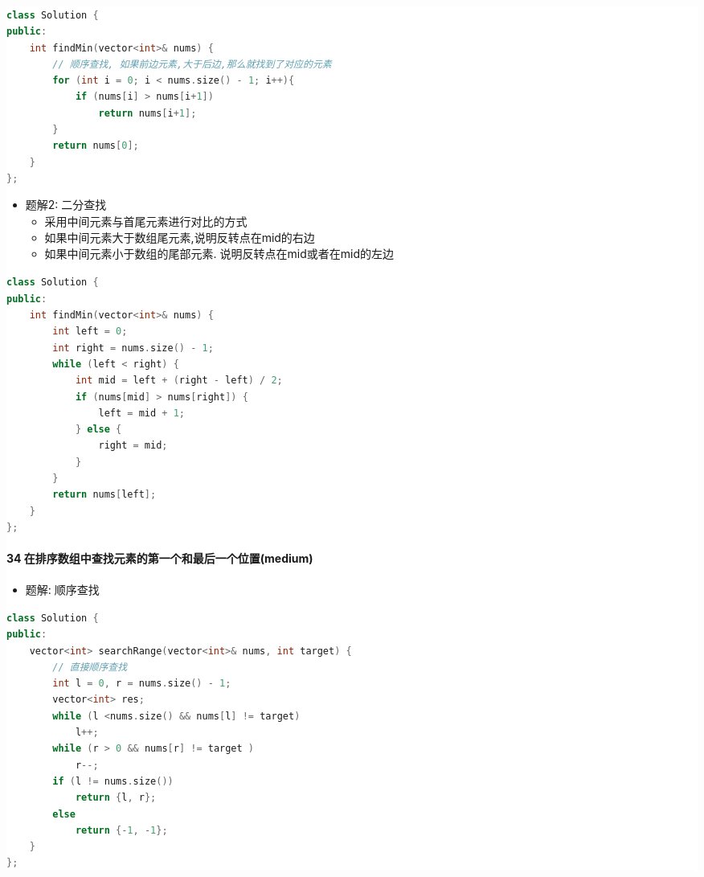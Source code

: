 
```c++
class Solution {
public:
    int findMin(vector<int>& nums) {
        // 顺序查找, 如果前边元素,大于后边,那么就找到了对应的元素
        for (int i = 0; i < nums.size() - 1; i++){
            if (nums[i] > nums[i+1])
                return nums[i+1];
        }
        return nums[0];
    }
};
```

* 题解2: 二分查找
	* 采用中间元素与首尾元素进行对比的方式
	* 如果中间元素大于数组尾元素,说明反转点在mid的右边
	* 如果中间元素小于数组的尾部元素. 说明反转点在mid或者在mid的左边

```c++
class Solution {
public:
    int findMin(vector<int>& nums) {
        int left = 0;
        int right = nums.size() - 1;
        while (left < right) {
            int mid = left + (right - left) / 2;
            if (nums[mid] > nums[right]) {          
                left = mid + 1;
            } else {                               
                right = mid;
            }
        }
        return nums[left];
    }
};
```


#### 34 在排序数组中查找元素的第一个和最后一个位置(medium)

* 题解: 顺序查找

```c++
class Solution {
public:
    vector<int> searchRange(vector<int>& nums, int target) {
        // 直接顺序查找
        int l = 0, r = nums.size() - 1;
        vector<int> res;
        while (l <nums.size() && nums[l] != target)
            l++;
        while (r > 0 && nums[r] != target )
            r--;
        if (l != nums.size())
            return {l, r};
        else
            return {-1, -1};
    }
};
```
